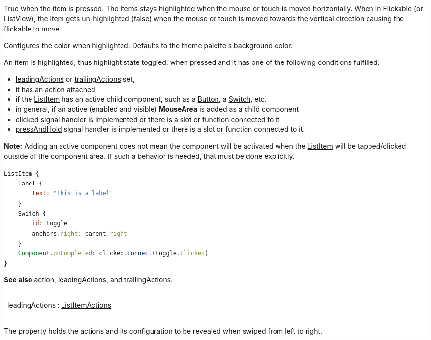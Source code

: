 True when the item is pressed. The items stays highlighted when the mouse or touch is moved horizontally. When in Flickable (or [ListView](../QtQuick.ListView/index.html)), the item gets un-highlighted (false) when the mouse or touch is moved towards the vertical direction causing the flickable to move.

Configures the color when highlighted. Defaults to the theme palette's background color.

An item is highlighted, thus highlight state toggled, when pressed and it has one of the following conditions fulfilled:

-   [leadingActions](index.html#leadingActions-prop) or [trailingActions](index.html#trailingActions-prop) set,
-   it has an [action](index.html#action-prop) attached
-   if the [ListItem](index.html) has an active child component, such as a [Button](../Ubuntu.Components.Button/index.html), a [Switch](../Ubuntu.Components.Switch/index.html), etc.
-   in general, if an active (enabled and visible) **MouseArea** is added as a child component
-   [clicked](index.html#clicked-signal) signal handler is implemented or there is a slot or function connected to it
-   [pressAndHold](index.html#pressAndHold-signal) signal handler is implemented or there is a slot or function connected to it.

**Note:** Adding an active component does not mean the component will be activated when the [ListItem](index.html) will be tapped/clicked outside of the component area. If such a behavior is needed, that must be done explicitly.

``` qml
ListItem {
    Label {
        text: "This is a label"
    }
    Switch {
        id: toggle
        anchors.right: parent.right
    }
    Component.onCompleted: clicked.connect(toggle.clicked)
}
```

**See also** [action](index.html#action-prop), [leadingActions](index.html#leadingActions-prop), and [trailingActions](index.html#trailingActions-prop).

<table>
<colgroup>
<col width="100%" />
</colgroup>
<tbody>
<tr class="odd">
<td><p><span id="leadingActions-prop"></span><span class="name">leadingActions</span> : <span class="type"><a href="../Ubuntu.Components.ListItemActions/index.html">ListItemActions</a></span></p></td>
</tr>
</tbody>
</table>

The property holds the actions and its configuration to be revealed when swiped from left to right.
